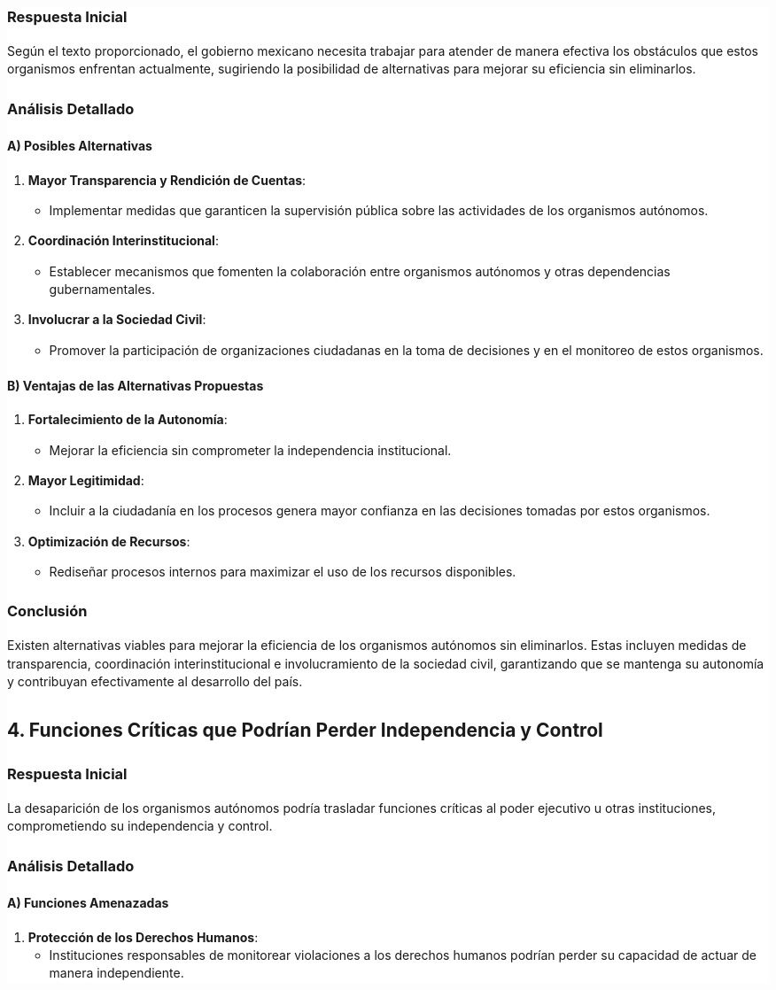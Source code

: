 ### Respuesta Inicial
Según el texto proporcionado, el gobierno mexicano necesita trabajar para atender de manera efectiva los obstáculos que estos organismos enfrentan actualmente, sugiriendo la posibilidad de alternativas para mejorar su eficiencia sin eliminarlos.

### Análisis Detallado

#### A) **Posibles Alternativas**
1. **Mayor Transparencia y Rendición de Cuentas**:
   - Implementar medidas que garanticen la supervisión pública sobre las actividades de los organismos autónomos.

2. **Coordinación Interinstitucional**:
   - Establecer mecanismos que fomenten la colaboración entre organismos autónomos y otras dependencias gubernamentales.

3. **Involucrar a la Sociedad Civil**:
   - Promover la participación de organizaciones ciudadanas en la toma de decisiones y en el monitoreo de estos organismos.

#### B) **Ventajas de las Alternativas Propuestas**
1. **Fortalecimiento de la Autonomía**:
   - Mejorar la eficiencia sin comprometer la independencia institucional.

2. **Mayor Legitimidad**:
   - Incluir a la ciudadanía en los procesos genera mayor confianza en las decisiones tomadas por estos organismos.

3. **Optimización de Recursos**:
   - Rediseñar procesos internos para maximizar el uso de los recursos disponibles.

### Conclusión
Existen alternativas viables para mejorar la eficiencia de los organismos autónomos sin eliminarlos. Estas incluyen medidas de transparencia, coordinación interinstitucional e involucramiento de la sociedad civil, garantizando que se mantenga su autonomía y contribuyan efectivamente al desarrollo del país.

## 4. Funciones Críticas que Podrían Perder Independencia y Control

### Respuesta Inicial
La desaparición de los organismos autónomos podría trasladar funciones críticas al poder ejecutivo u otras instituciones, comprometiendo su independencia y control.

### Análisis Detallado

#### A) **Funciones Amenazadas**
1. **Protección de los Derechos Humanos**:
   - Instituciones responsables de monitorear violaciones a los derechos humanos podrían perder su capacidad de actuar de manera independiente.
